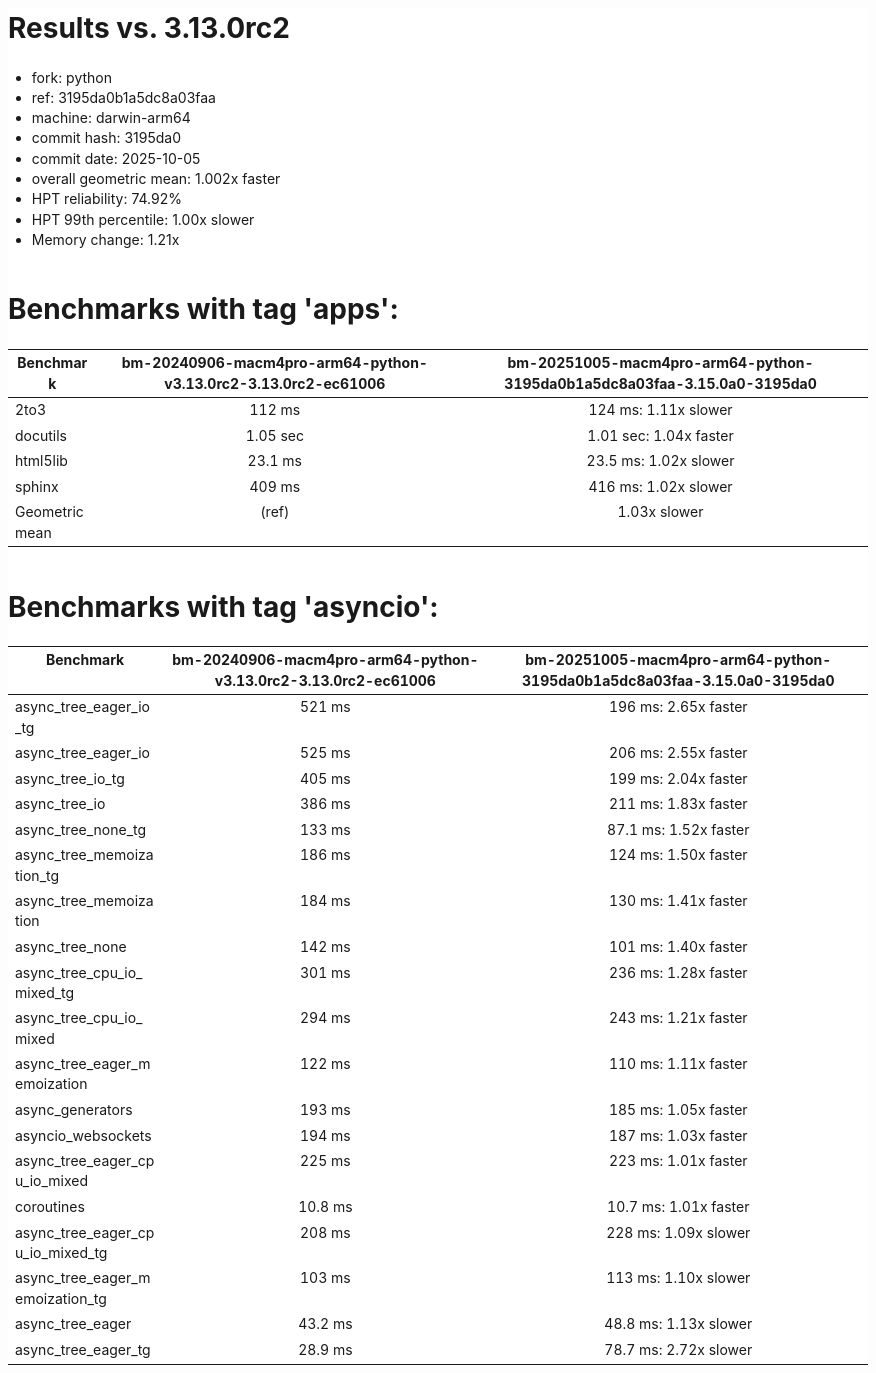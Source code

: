 # Results vs. 3.13.0rc2

- fork: python
- ref: 3195da0b1a5dc8a03faa
- machine: darwin-arm64
- commit hash: 3195da0
- commit date: 2025-10-05
- overall geometric mean: 1.002x faster
- HPT reliability: 74.92%
- HPT 99th percentile: 1.00x slower
- Memory change: 1.21x

Benchmarks with tag 'apps':
===========================

| Benchmark      | bm-20240906-macm4pro-arm64-python-v3.13.0rc2-3.13.0rc2-ec61006 | bm-20251005-macm4pro-arm64-python-3195da0b1a5dc8a03faa-3.15.0a0-3195da0 |
|----------------|:--------------------------------------------------------------:|:-----------------------------------------------------------------------:|
| 2to3           | 112 ms                                                         | 124 ms: 1.11x slower                                                    |
| docutils       | 1.05 sec                                                       | 1.01 sec: 1.04x faster                                                  |
| html5lib       | 23.1 ms                                                        | 23.5 ms: 1.02x slower                                                   |
| sphinx         | 409 ms                                                         | 416 ms: 1.02x slower                                                    |
| Geometric mean | (ref)                                                          | 1.03x slower                                                            |

Benchmarks with tag 'asyncio':
==============================

| Benchmark                        | bm-20240906-macm4pro-arm64-python-v3.13.0rc2-3.13.0rc2-ec61006 | bm-20251005-macm4pro-arm64-python-3195da0b1a5dc8a03faa-3.15.0a0-3195da0 |
|----------------------------------|:--------------------------------------------------------------:|:-----------------------------------------------------------------------:|
| async_tree_eager_io_tg           | 521 ms                                                         | 196 ms: 2.65x faster                                                    |
| async_tree_eager_io              | 525 ms                                                         | 206 ms: 2.55x faster                                                    |
| async_tree_io_tg                 | 405 ms                                                         | 199 ms: 2.04x faster                                                    |
| async_tree_io                    | 386 ms                                                         | 211 ms: 1.83x faster                                                    |
| async_tree_none_tg               | 133 ms                                                         | 87.1 ms: 1.52x faster                                                   |
| async_tree_memoization_tg        | 186 ms                                                         | 124 ms: 1.50x faster                                                    |
| async_tree_memoization           | 184 ms                                                         | 130 ms: 1.41x faster                                                    |
| async_tree_none                  | 142 ms                                                         | 101 ms: 1.40x faster                                                    |
| async_tree_cpu_io_mixed_tg       | 301 ms                                                         | 236 ms: 1.28x faster                                                    |
| async_tree_cpu_io_mixed          | 294 ms                                                         | 243 ms: 1.21x faster                                                    |
| async_tree_eager_memoization     | 122 ms                                                         | 110 ms: 1.11x faster                                                    |
| async_generators                 | 193 ms                                                         | 185 ms: 1.05x faster                                                    |
| asyncio_websockets               | 194 ms                                                         | 187 ms: 1.03x faster                                                    |
| async_tree_eager_cpu_io_mixed    | 225 ms                                                         | 223 ms: 1.01x faster                                                    |
| coroutines                       | 10.8 ms                                                        | 10.7 ms: 1.01x faster                                                   |
| async_tree_eager_cpu_io_mixed_tg | 208 ms                                                         | 228 ms: 1.09x slower                                                    |
| async_tree_eager_memoization_tg  | 103 ms                                                         | 113 ms: 1.10x slower                                                    |
| async_tree_eager                 | 43.2 ms                                                        | 48.8 ms: 1.13x slower                                                   |
| async_tree_eager_tg              | 28.9 ms                                                        | 78.7 ms: 2.72x slower                                                   |